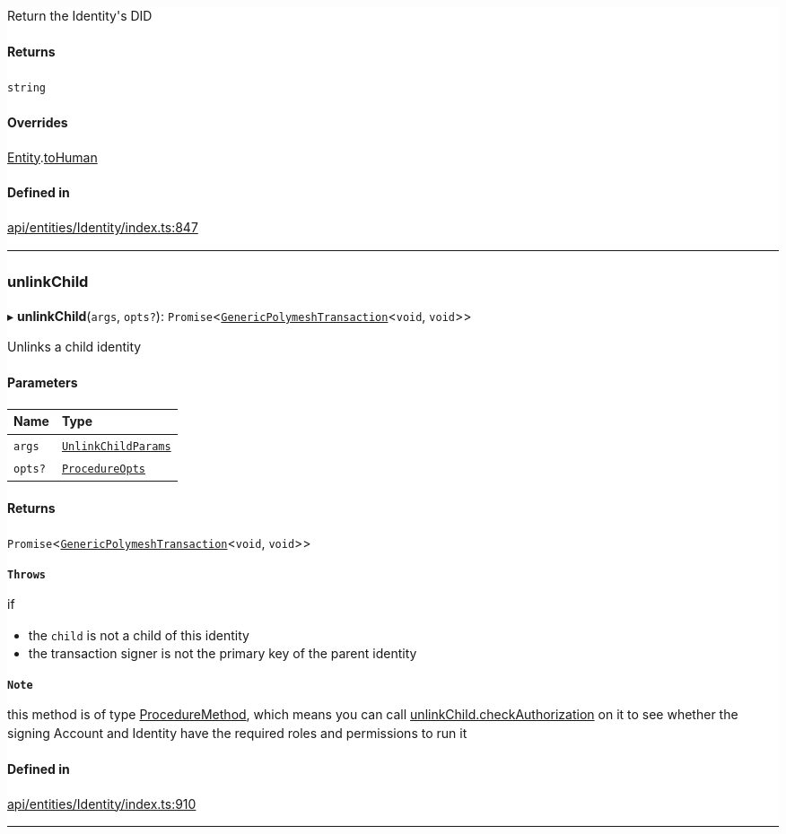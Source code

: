 Return the Identity's DID

#### Returns

`string`

#### Overrides

[Entity](../Entity/Entity.md).[toHuman](../Entity/Entity.md#tohuman)

#### Defined in

[api/entities/Identity/index.ts:847](https://github.com/PolymeshAssociation/polymesh-sdk/blob/daafaa68f/src/api/entities/Identity/index.ts#L847)

___

### unlinkChild

▸ **unlinkChild**(`args`, `opts?`): `Promise`\<[`GenericPolymeshTransaction`](../../../../modules/Types/Types.md#genericpolymeshtransaction)\<`void`, `void`\>\>

Unlinks a child identity

#### Parameters

| Name | Type |
| :------ | :------ |
| `args` | [`UnlinkChildParams`](../../../../interfaces/API/Procedures/Types/UnlinkChildParams/UnlinkChildParams.md) |
| `opts?` | [`ProcedureOpts`](../../../../interfaces/Types/ProcedureOpts/ProcedureOpts.md) |

#### Returns

`Promise`\<[`GenericPolymeshTransaction`](../../../../modules/Types/Types.md#genericpolymeshtransaction)\<`void`, `void`\>\>

**`Throws`**

if
 - the `child` is not a child of this identity
 - the transaction signer is not the primary key of the parent identity

**`Note`**

this method is of type [ProcedureMethod](../../../../interfaces/Types/ProcedureMethod/ProcedureMethod.md), which means you can call [unlinkChild.checkAuthorization](../../../../interfaces/Types/ProcedureMethod/ProcedureMethod.md#checkauthorization)
  on it to see whether the signing Account and Identity have the required roles and permissions to run it

#### Defined in

[api/entities/Identity/index.ts:910](https://github.com/PolymeshAssociation/polymesh-sdk/blob/daafaa68f/src/api/entities/Identity/index.ts#L910)

___
